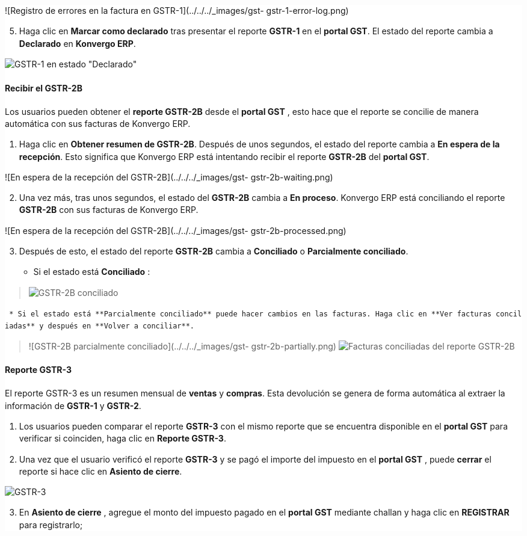 ![Registro de errores en la factura en GSTR-1](../../../_images/gst-
gstr-1-error-log.png)

  5. Haga clic en **Marcar como declarado** tras presentar el reporte **GSTR-1** en el **portal GST**. El estado del reporte cambia a **Declarado** en **Konvergo ERP**.

![GSTR-1 en estado "Declarado"](../../../_images/gst-gstr-1-filed.png)

#### Recibir el GSTR-2B

Los usuarios pueden obtener el **reporte GSTR-2B** desde el **portal GST** ,
esto hace que el reporte se concilie de manera automática con sus facturas de
Konvergo ERP.

  1. Haga clic en **Obtener resumen de GSTR-2B**. Después de unos segundos, el estado del reporte cambia a **En espera de la recepción**. Esto significa que Konvergo ERP está intentando recibir el reporte **GSTR-2B** del **portal GST**.

![En espera de la recepción del GSTR-2B](../../../_images/gst-
gstr-2b-waiting.png)

  2. Una vez más, tras unos segundos, el estado del **GSTR-2B** cambia a **En proceso**. Konvergo ERP está conciliando el reporte **GSTR-2B** con sus facturas de Konvergo ERP.

![En espera de la recepción del GSTR-2B](../../../_images/gst-
gstr-2b-processed.png)

  3. Después de esto, el estado del reporte **GSTR-2B** cambia a **Conciliado** o **Parcialmente conciliado**.

     * Si el estado está **Conciliado** :

> ![GSTR-2B conciliado](../../../_images/gst-gstr-2b-matched.png)

     * Si el estado está **Parcialmente conciliado** puede hacer cambios en las facturas. Haga clic en **Ver facturas conciliadas** y después en **Volver a conciliar**.

> ![GSTR-2B parcialmente conciliado](../../../_images/gst-
> gstr-2b-partially.png) ![Facturas conciliadas del reporte
> GSTR-2B](../../../_images/gst-gstr-2b-reconcile.png)

#### Reporte GSTR-3

El reporte GSTR-3 es un resumen mensual de **ventas** y **compras**. Esta
devolución se genera de forma automática al extraer la información de
**GSTR-1** y **GSTR-2**.

  1. Los usuarios pueden comparar el reporte **GSTR-3** con el mismo reporte que se encuentra disponible en el **portal GST** para verificar si coinciden, haga clic en **Reporte GSTR-3**.

  2. Una vez que el usuario verificó el reporte **GSTR-3** y se pagó el importe del impuesto en el **portal GST** , puede **cerrar** el reporte si hace clic en **Asiento de cierre**.

![GSTR-3](../../../_images/gst-gstr-3.png)

  3. En **Asiento de cierre** , agregue el monto del impuesto pagado en el **portal GST** mediante challan y haga clic en **REGISTRAR** para registrarlo;
